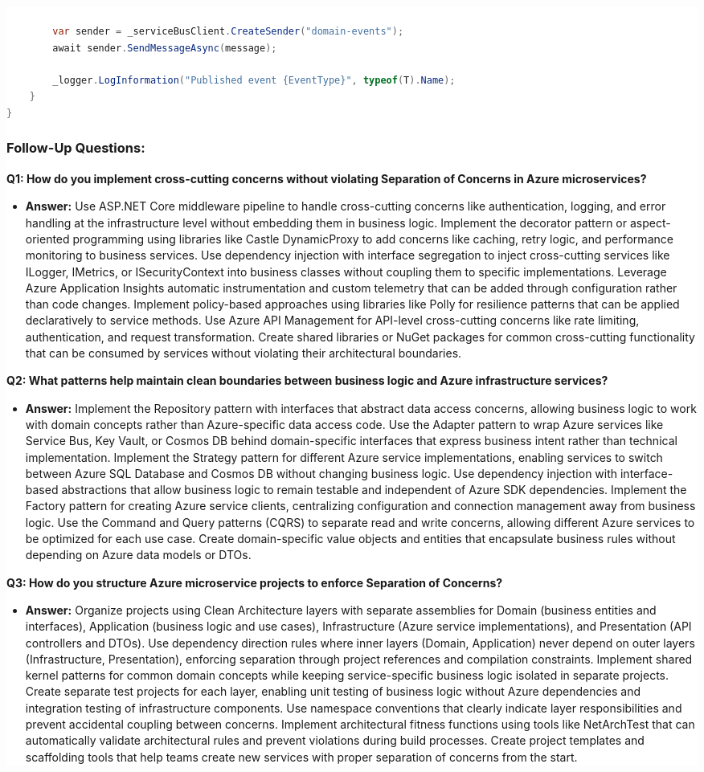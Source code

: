 ```csharp
        
        var sender = _serviceBusClient.CreateSender("domain-events");
        await sender.SendMessageAsync(message);
        
        _logger.LogInformation("Published event {EventType}", typeof(T).Name);
    }
}
```

### Follow-Up Questions:
**Q1: How do you implement cross-cutting concerns without violating Separation of Concerns in Azure microservices?**
* **Answer:** Use ASP.NET Core middleware pipeline to handle cross-cutting concerns like authentication, logging, and error handling at the infrastructure level without embedding them in business logic. Implement the decorator pattern or aspect-oriented programming using libraries like Castle DynamicProxy to add concerns like caching, retry logic, and performance monitoring to business services. Use dependency injection with interface segregation to inject cross-cutting services like ILogger, IMetrics, or ISecurityContext into business classes without coupling them to specific implementations. Leverage Azure Application Insights automatic instrumentation and custom telemetry that can be added through configuration rather than code changes. Implement policy-based approaches using libraries like Polly for resilience patterns that can be applied declaratively to service methods. Use Azure API Management for API-level cross-cutting concerns like rate limiting, authentication, and request transformation. Create shared libraries or NuGet packages for common cross-cutting functionality that can be consumed by services without violating their architectural boundaries.

**Q2: What patterns help maintain clean boundaries between business logic and Azure infrastructure services?**
* **Answer:** Implement the Repository pattern with interfaces that abstract data access concerns, allowing business logic to work with domain concepts rather than Azure-specific data access code. Use the Adapter pattern to wrap Azure services like Service Bus, Key Vault, or Cosmos DB behind domain-specific interfaces that express business intent rather than technical implementation. Implement the Strategy pattern for different Azure service implementations, enabling services to switch between Azure SQL Database and Cosmos DB without changing business logic. Use dependency injection with interface-based abstractions that allow business logic to remain testable and independent of Azure SDK dependencies. Implement the Factory pattern for creating Azure service clients, centralizing configuration and connection management away from business logic. Use the Command and Query patterns (CQRS) to separate read and write concerns, allowing different Azure services to be optimized for each use case. Create domain-specific value objects and entities that encapsulate business rules without depending on Azure data models or DTOs.

**Q3: How do you structure Azure microservice projects to enforce Separation of Concerns?**
* **Answer:** Organize projects using Clean Architecture layers with separate assemblies for Domain (business entities and interfaces), Application (business logic and use cases), Infrastructure (Azure service implementations), and Presentation (API controllers and DTOs). Use dependency direction rules where inner layers (Domain, Application) never depend on outer layers (Infrastructure, Presentation), enforcing separation through project references and compilation constraints. Implement shared kernel patterns for common domain concepts while keeping service-specific business logic isolated in separate projects. Create separate test projects for each layer, enabling unit testing of business logic without Azure dependencies and integration testing of infrastructure components. Use namespace conventions that clearly indicate layer responsibilities and prevent accidental coupling between concerns. Implement architectural fitness functions using tools like NetArchTest that can automatically validate architectural rules and prevent violations during build processes. Create project templates and scaffolding tools that help teams create new services with proper separation of concerns from the start.
